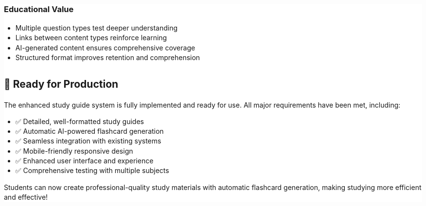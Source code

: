 ### **Educational Value**
- Multiple question types test deeper understanding
- Links between content types reinforce learning
- AI-generated content ensures comprehensive coverage
- Structured format improves retention and comprehension

## 🎉 **Ready for Production**

The enhanced study guide system is fully implemented and ready for use. All major requirements have been met, including:

- ✅ Detailed, well-formatted study guides
- ✅ Automatic AI-powered flashcard generation  
- ✅ Seamless integration with existing systems
- ✅ Mobile-friendly responsive design
- ✅ Enhanced user interface and experience
- ✅ Comprehensive testing with multiple subjects

Students can now create professional-quality study materials with automatic flashcard generation, making studying more efficient and effective!
